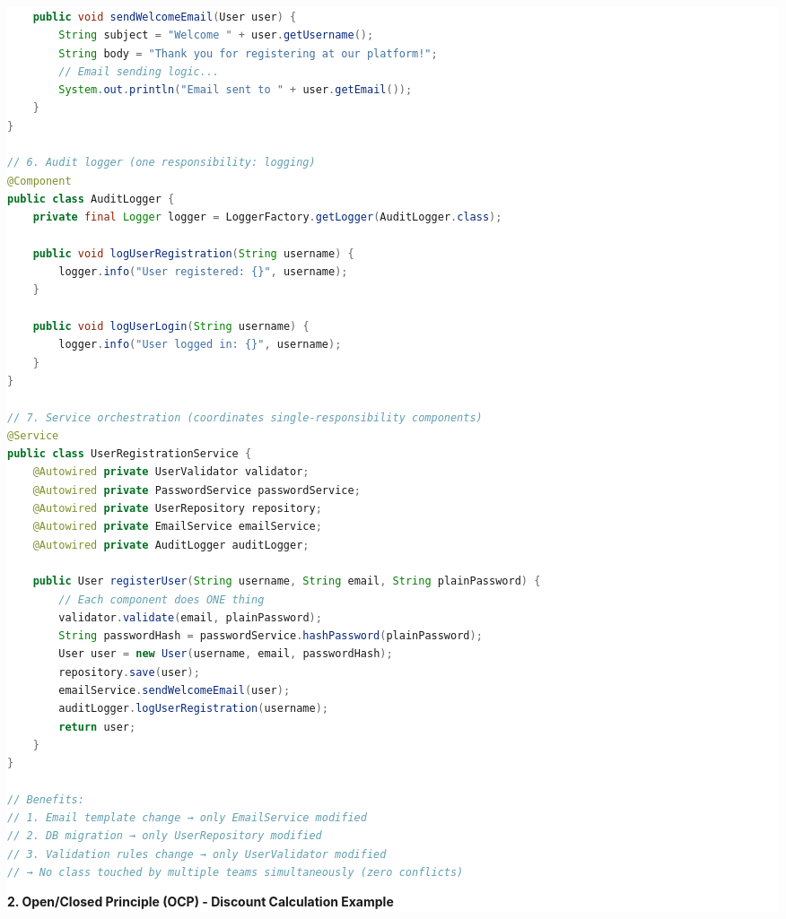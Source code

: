 ```java
    public void sendWelcomeEmail(User user) {
        String subject = "Welcome " + user.getUsername();
        String body = "Thank you for registering at our platform!";
        // Email sending logic...
        System.out.println("Email sent to " + user.getEmail());
    }
}

// 6. Audit logger (one responsibility: logging)
@Component
public class AuditLogger {
    private final Logger logger = LoggerFactory.getLogger(AuditLogger.class);
    
    public void logUserRegistration(String username) {
        logger.info("User registered: {}", username);
    }
    
    public void logUserLogin(String username) {
        logger.info("User logged in: {}", username);
    }
}

// 7. Service orchestration (coordinates single-responsibility components)
@Service
public class UserRegistrationService {
    @Autowired private UserValidator validator;
    @Autowired private PasswordService passwordService;
    @Autowired private UserRepository repository;
    @Autowired private EmailService emailService;
    @Autowired private AuditLogger auditLogger;
    
    public User registerUser(String username, String email, String plainPassword) {
        // Each component does ONE thing
        validator.validate(email, plainPassword);
        String passwordHash = passwordService.hashPassword(plainPassword);
        User user = new User(username, email, passwordHash);
        repository.save(user);
        emailService.sendWelcomeEmail(user);
        auditLogger.logUserRegistration(username);
        return user;
    }
}

// Benefits:
// 1. Email template change → only EmailService modified
// 2. DB migration → only UserRepository modified
// 3. Validation rules change → only UserValidator modified
// → No class touched by multiple teams simultaneously (zero conflicts)
```

**2. Open/Closed Principle (OCP) - Discount Calculation Example**

